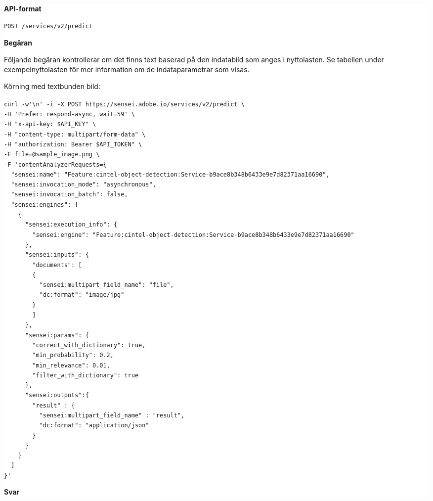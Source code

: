 **API-format**

```http
POST /services/v2/predict
```

**Begäran**

Följande begäran kontrollerar om det finns text baserad på den indatabild som anges i nyttolasten. Se tabellen under exempelnyttolasten för mer information om de indataparametrar som visas.

Körning med textbunden bild:

```SHELL
curl -w'\n' -i -X POST https://sensei.adobe.io/services/v2/predict \
-H 'Prefer: respond-async, wait=59' \
-H "x-api-key: $API_KEY" \
-H "content-type: multipart/form-data" \
-H "authorization: Bearer $API_TOKEN" \
-F file=@sample_image.png \
-F 'contentAnalyzerRequests={
  "sensei:name": "Feature:cintel-object-detection:Service-b9ace8b348b6433e9e7d82371aa16690",
  "sensei:invocation_mode": "asynchronous",
  "sensei:invocation_batch": false,
  "sensei:engines": [
    {
      "sensei:execution_info": {
        "sensei:engine": "Feature:cintel-object-detection:Service-b9ace8b348b6433e9e7d82371aa16690"
      },
      "sensei:inputs": {
        "documents": [
        {
          "sensei:multipart_field_name": "file",
          "dc:format": "image/jpg"
        }
        ]
      },
      "sensei:params": {
        "correct_with_dictionary": true,
        "min_probability": 0.2,
        "min_relevance": 0.01,
        "filter_with_dictionary": true
      },
      "sensei:outputs":{
        "result" : {
          "sensei:multipart_field_name" : "result",
          "dc:format": "application/json"
        }
      }
    }
  ]
}'
```

**Svar**
